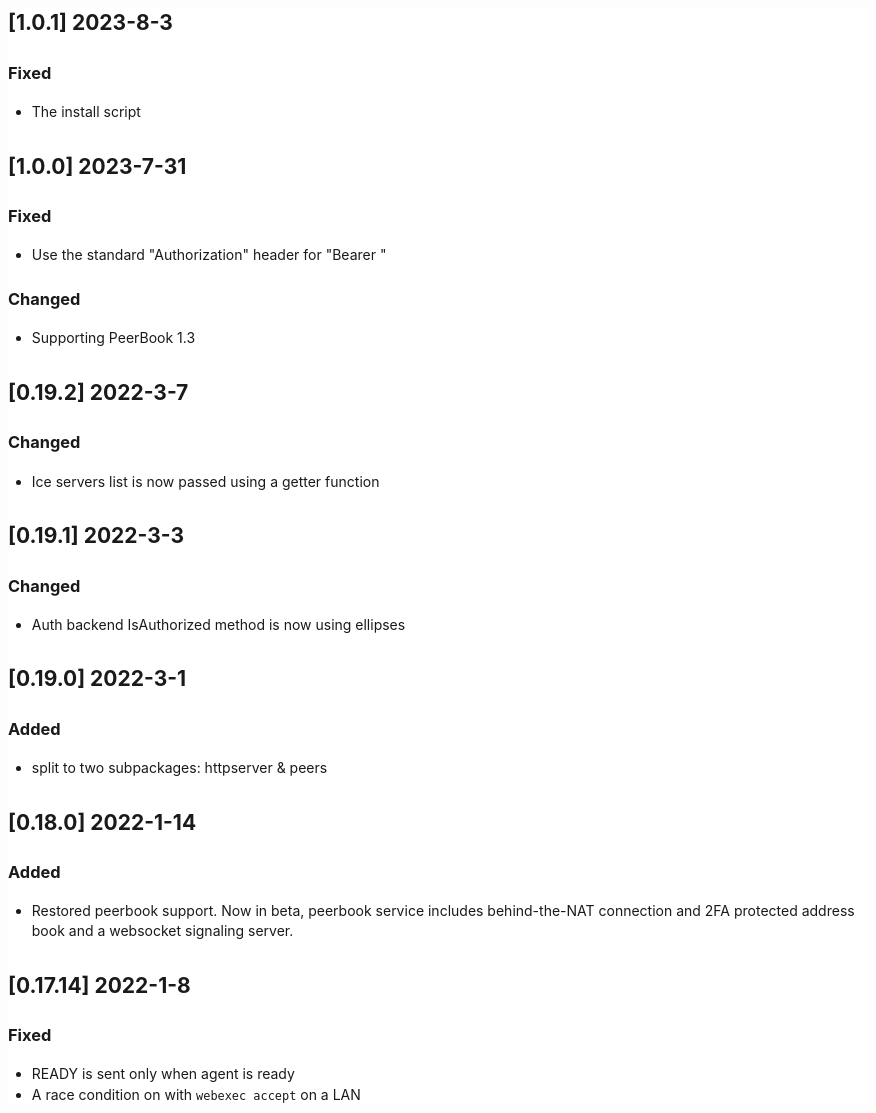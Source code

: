 ## [1.0.1] 2023-8-3

### Fixed 

- The install script

## [1.0.0] 2023-7-31

### Fixed

- Use the standard "Authorization" header for "Bearer <token>"

### Changed

- Supporting PeerBook 1.3

## [0.19.2] 2022-3-7

### Changed

- Ice servers list is now passed using a getter function

## [0.19.1] 2022-3-3

### Changed

- Auth backend IsAuthorized method is now using ellipses

## [0.19.0] 2022-3-1

### Added 

- split to two subpackages: httpserver & peers

## [0.18.0] 2022-1-14

### Added

- Restored peerbook support. Now in beta, peerbook service includes
behind-the-NAT connection and 2FA protected address book and a 
websocket signaling server.

## [0.17.14] 2022-1-8

### Fixed

- READY is sent only when agent is ready
- A race condition on with `webexec accept` on a LAN
